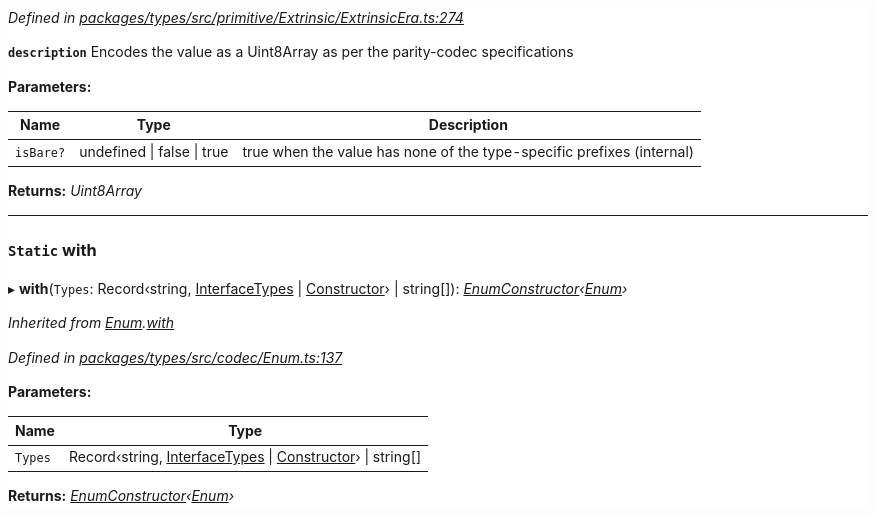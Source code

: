 *Defined in [packages/types/src/primitive/Extrinsic/ExtrinsicEra.ts:274](https://github.com/polkadot-js/api/blob/8a5a86e8b/packages/types/src/primitive/Extrinsic/ExtrinsicEra.ts#L274)*

**`description`** Encodes the value as a Uint8Array as per the parity-codec specifications

**Parameters:**

Name | Type | Description |
------ | ------ | ------ |
`isBare?` | undefined &#124; false &#124; true | true when the value has none of the type-specific prefixes (internal)  |

**Returns:** *Uint8Array*

___

### `Static` with

▸ **with**(`Types`: Record‹string, [InterfaceTypes](../modules/_types_.md#interfacetypes) | [Constructor](_types_.constructor.md)› | string[]): *[EnumConstructor](_codec_enum_.enumconstructor.md)‹[Enum](../classes/_codec_enum_.enum.md)›*

*Inherited from [Enum](../classes/_codec_enum_.enum.md).[with](../classes/_codec_enum_.enum.md#static-with)*

*Defined in [packages/types/src/codec/Enum.ts:137](https://github.com/polkadot-js/api/blob/8a5a86e8b/packages/types/src/codec/Enum.ts#L137)*

**Parameters:**

Name | Type |
------ | ------ |
`Types` | Record‹string, [InterfaceTypes](../modules/_types_.md#interfacetypes) &#124; [Constructor](_types_.constructor.md)› &#124; string[] |

**Returns:** *[EnumConstructor](_codec_enum_.enumconstructor.md)‹[Enum](../classes/_codec_enum_.enum.md)›*
